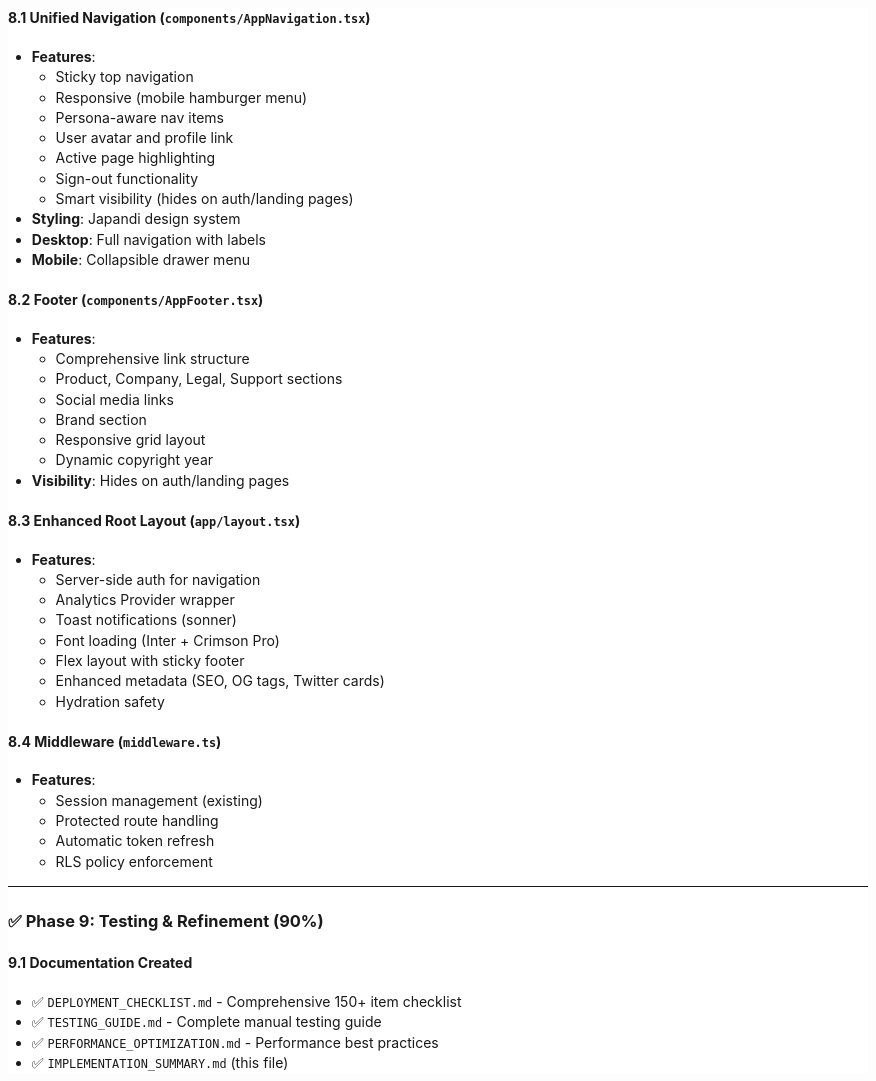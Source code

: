 #### 8.1 Unified Navigation (`components/AppNavigation.tsx`)
- **Features**:
  - Sticky top navigation
  - Responsive (mobile hamburger menu)
  - Persona-aware nav items
  - User avatar and profile link
  - Active page highlighting
  - Sign-out functionality
  - Smart visibility (hides on auth/landing pages)
- **Styling**: Japandi design system
- **Desktop**: Full navigation with labels
- **Mobile**: Collapsible drawer menu

#### 8.2 Footer (`components/AppFooter.tsx`)
- **Features**:
  - Comprehensive link structure
  - Product, Company, Legal, Support sections
  - Social media links
  - Brand section
  - Responsive grid layout
  - Dynamic copyright year
- **Visibility**: Hides on auth/landing pages

#### 8.3 Enhanced Root Layout (`app/layout.tsx`)
- **Features**:
  - Server-side auth for navigation
  - Analytics Provider wrapper
  - Toast notifications (sonner)
  - Font loading (Inter + Crimson Pro)
  - Flex layout with sticky footer
  - Enhanced metadata (SEO, OG tags, Twitter cards)
  - Hydration safety

#### 8.4 Middleware (`middleware.ts`)
- **Features**:
  - Session management (existing)
  - Protected route handling
  - Automatic token refresh
  - RLS policy enforcement

---

### ✅ Phase 9: Testing & Refinement (90%)

#### 9.1 Documentation Created
- ✅ `DEPLOYMENT_CHECKLIST.md` - Comprehensive 150+ item checklist
- ✅ `TESTING_GUIDE.md` - Complete manual testing guide
- ✅ `PERFORMANCE_OPTIMIZATION.md` - Performance best practices
- ✅ `IMPLEMENTATION_SUMMARY.md` (this file)
